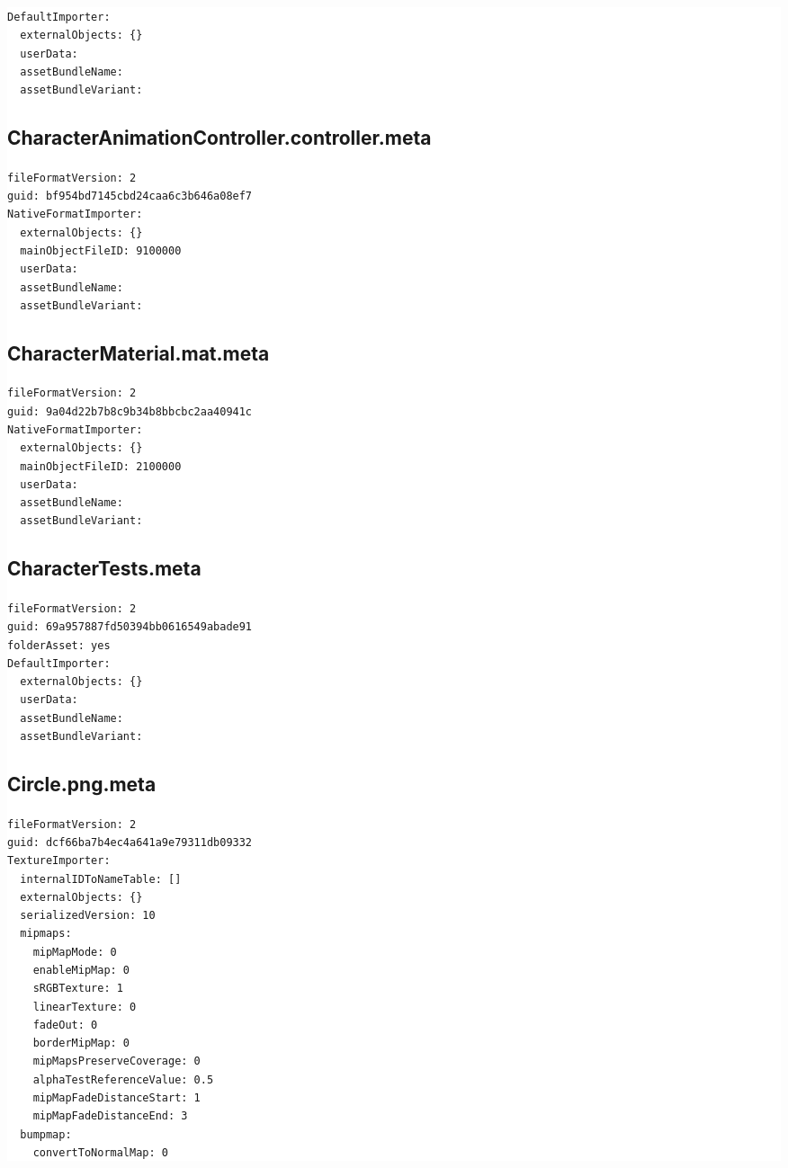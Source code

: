 ```txt
DefaultImporter:
  externalObjects: {}
  userData: 
  assetBundleName: 
  assetBundleVariant: 
```
## CharacterAnimationController.controller.meta
```txt
fileFormatVersion: 2
guid: bf954bd7145cbd24caa6c3b646a08ef7
NativeFormatImporter:
  externalObjects: {}
  mainObjectFileID: 9100000
  userData: 
  assetBundleName: 
  assetBundleVariant: 
```
## CharacterMaterial.mat.meta
```txt
fileFormatVersion: 2
guid: 9a04d22b7b8c9b34b8bbcbc2aa40941c
NativeFormatImporter:
  externalObjects: {}
  mainObjectFileID: 2100000
  userData: 
  assetBundleName: 
  assetBundleVariant: 
```
## CharacterTests.meta
```txt
fileFormatVersion: 2
guid: 69a957887fd50394bb0616549abade91
folderAsset: yes
DefaultImporter:
  externalObjects: {}
  userData: 
  assetBundleName: 
  assetBundleVariant: 
```
## Circle.png.meta
```txt
fileFormatVersion: 2
guid: dcf66ba7b4ec4a641a9e79311db09332
TextureImporter:
  internalIDToNameTable: []
  externalObjects: {}
  serializedVersion: 10
  mipmaps:
    mipMapMode: 0
    enableMipMap: 0
    sRGBTexture: 1
    linearTexture: 0
    fadeOut: 0
    borderMipMap: 0
    mipMapsPreserveCoverage: 0
    alphaTestReferenceValue: 0.5
    mipMapFadeDistanceStart: 1
    mipMapFadeDistanceEnd: 3
  bumpmap:
    convertToNormalMap: 0
```